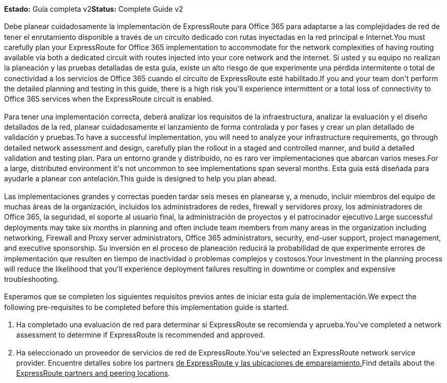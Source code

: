  <span data-ttu-id="bd1b9-109">**Estado:** Guía completa v2</span><span class="sxs-lookup"><span data-stu-id="bd1b9-109">**Status:** Complete Guide v2</span></span>
  
<span data-ttu-id="bd1b9-110">Debe planear cuidadosamente la implementación de ExpressRoute para Office 365 para adaptarse a las complejidades de red de tener el enrutamiento disponible a través de un circuito dedicado con rutas inyectadas en la red principal e Internet.</span><span class="sxs-lookup"><span data-stu-id="bd1b9-110">You must carefully plan your ExpressRoute for Office 365 implementation to accommodate for the network complexities of having routing available via both a dedicated circuit with routes injected into your core network and the internet.</span></span> <span data-ttu-id="bd1b9-111">Si usted y su equipo no realizan la planeación y las pruebas detalladas de esta guía, existe un alto riesgo de que experimente una pérdida intermitente o total de conectividad a los servicios de Office 365 cuando el circuito de ExpressRoute esté habilitado.</span><span class="sxs-lookup"><span data-stu-id="bd1b9-111">If you and your team don't perform the detailed planning and testing in this guide, there is a high risk you'll experience intermittent or a total loss of connectivity to Office 365 services when the ExpressRoute circuit is enabled.</span></span>
  
<span data-ttu-id="bd1b9-112">Para tener una implementación correcta, deberá analizar los requisitos de la infraestructura, analizar la evaluación y el diseño detallados de la red, planear cuidadosamente el lanzamiento de forma controlada y por fases y crear un plan detallado de validación y pruebas.</span><span class="sxs-lookup"><span data-stu-id="bd1b9-112">To have a successful implementation, you will need to analyze your infrastructure requirements, go through detailed network assessment and design, carefully plan the rollout in a staged and controlled manner, and build a detailed validation and testing plan.</span></span> <span data-ttu-id="bd1b9-113">Para un entorno grande y distribuido, no es raro ver implementaciones que abarcan varios meses.</span><span class="sxs-lookup"><span data-stu-id="bd1b9-113">For a large, distributed environment it's not uncommon to see implementations span several months.</span></span> <span data-ttu-id="bd1b9-114">Esta guía está diseñada para ayudarle a planear con antelación.</span><span class="sxs-lookup"><span data-stu-id="bd1b9-114">This guide is designed to help you plan ahead.</span></span>
  
<span data-ttu-id="bd1b9-115">Las implementaciones grandes y correctas pueden tardar seis meses en planearse y, a menudo, incluir miembros del equipo de muchas áreas de la organización, incluidos los administradores de redes, firewall y servidores proxy, los administradores de Office 365, la seguridad, el soporte al usuario final, la administración de proyectos y el patrocinador ejecutivo.</span><span class="sxs-lookup"><span data-stu-id="bd1b9-115">Large successful deployments may take six months in planning and often include team members from many areas in the organization including networking, Firewall and Proxy server administrators, Office 365 administrators, security, end-user support, project management, and executive sponsorship.</span></span> <span data-ttu-id="bd1b9-116">Su inversión en el proceso de planeación reducirá la probabilidad de que experimente errores de implementación que resulten en tiempo de inactividad o problemas complejos y costosos.</span><span class="sxs-lookup"><span data-stu-id="bd1b9-116">Your investment in the planning process will reduce the likelihood that you'll experience deployment failures resulting in downtime or complex and expensive troubleshooting.</span></span>
  
<span data-ttu-id="bd1b9-117">Esperamos que se completen los siguientes requisitos previos antes de iniciar esta guía de implementación.</span><span class="sxs-lookup"><span data-stu-id="bd1b9-117">We expect the following pre-requisites to be completed before this implementation guide is started.</span></span>
  
1. <span data-ttu-id="bd1b9-118">Ha completado una evaluación de red para determinar si ExpressRoute se recomienda y aprueba.</span><span class="sxs-lookup"><span data-stu-id="bd1b9-118">You've completed a network assessment to determine if ExpressRoute is recommended and approved.</span></span>

2. <span data-ttu-id="bd1b9-119">Ha seleccionado un proveedor de servicios de red de ExpressRoute.</span><span class="sxs-lookup"><span data-stu-id="bd1b9-119">You've selected an ExpressRoute network service provider.</span></span> <span data-ttu-id="bd1b9-120">Encuentre detalles sobre los partners [de ExpressRoute y las ubicaciones de emparejamiento.](/azure/expressroute/expressroute-locations)</span><span class="sxs-lookup"><span data-stu-id="bd1b9-120">Find details about the [ExpressRoute partners and peering locations](/azure/expressroute/expressroute-locations).</span></span>
